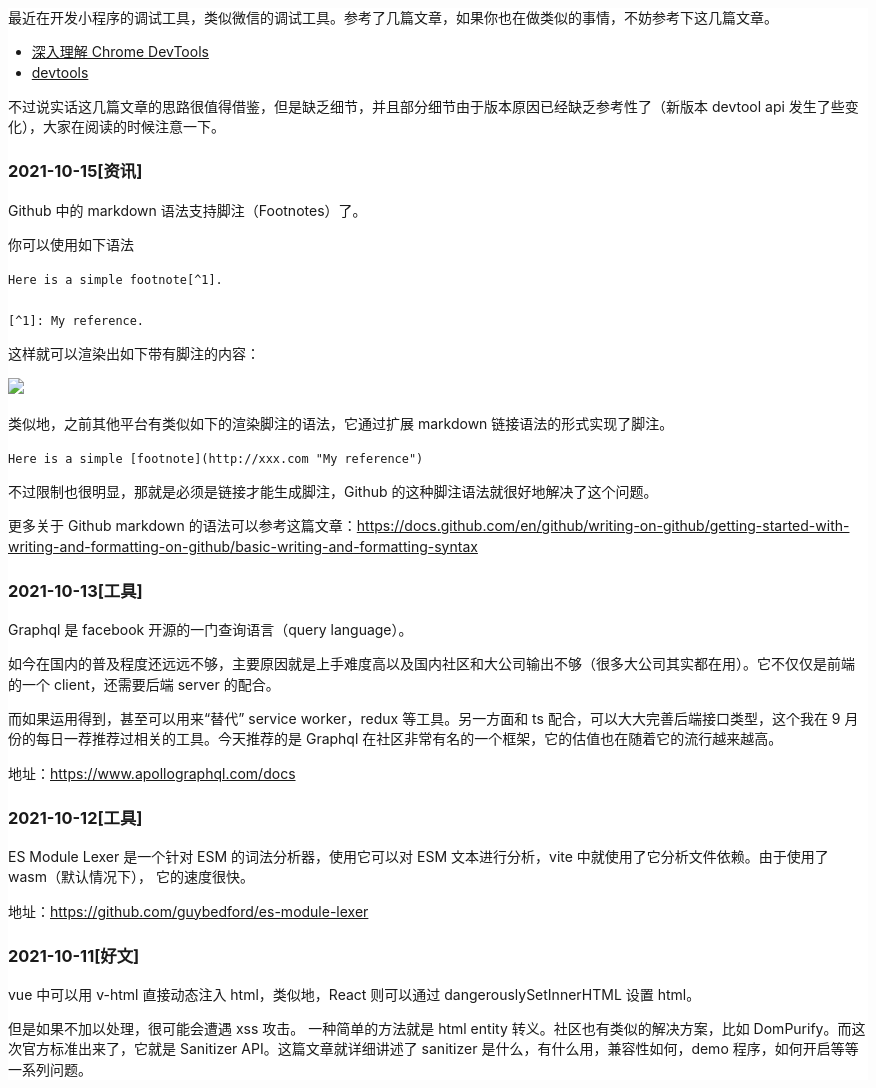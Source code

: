 最近在开发小程序的调试工具，类似微信的调试工具。参考了几篇文章，如果你也在做类似的事情，不妨参考下这几篇文章。

- [深入理解 Chrome DevTools](https://zhaomenghuan.js.org/blog/chrome-devtools.html#chrome-devtools-protocol)
- [devtools](http://quickapp.vivo.com.cn/tag/devtools/)

不过说实话这几篇文章的思路很值得借鉴，但是缺乏细节，并且部分细节由于版本原因已经缺乏参考性了（新版本 devtool api 发生了些变化），大家在阅读的时候注意一下。

### 2021-10-15[资讯]

Github 中的 markdown 语法支持脚注（Footnotes）了。

你可以使用如下语法

```
Here is a simple footnote[^1].

[^1]: My reference.
```

这样就可以渲染出如下带有脚注的内容：

![](https://tva1.sinaimg.cn/large/008i3skNly1gvh9d925moj615u08kt8x02.jpg)

类似地，之前其他平台有类似如下的渲染脚注的语法，它通过扩展 markdown 链接语法的形式实现了脚注。

```
Here is a simple [footnote](http://xxx.com "My reference")
```

不过限制也很明显，那就是必须是链接才能生成脚注，Github 的这种脚注语法就很好地解决了这个问题。

更多关于 Github markdown 的语法可以参考这篇文章：https://docs.github.com/en/github/writing-on-github/getting-started-with-writing-and-formatting-on-github/basic-writing-and-formatting-syntax

### 2021-10-13[工具]

Graphql 是 facebook 开源的一门查询语言（query language）。

如今在国内的普及程度还远远不够，主要原因就是上手难度高以及国内社区和大公司输出不够（很多大公司其实都在用）。它不仅仅是前端的一个 client，还需要后端 server 的配合。

而如果运用得到，甚至可以用来“替代” service worker，redux 等工具。另一方面和 ts 配合，可以大大完善后端接口类型，这个我在 9 月份的每日一荐推荐过相关的工具。今天推荐的是 Graphql 在社区非常有名的一个框架，它的估值也在随着它的流行越来越高。

地址：https://www.apollographql.com/docs

### 2021-10-12[工具]

ES Module Lexer 是一个针对 ESM 的词法分析器，使用它可以对 ESM 文本进行分析，vite 中就使用了它分析文件依赖。由于使用了 wasm（默认情况下）， 它的速度很快。

地址：https://github.com/guybedford/es-module-lexer

### 2021-10-11[好文]

vue 中可以用 v-html 直接动态注入 html，类似地，React 则可以通过 dangerouslySetInnerHTML 设置 html。

但是如果不加以处理，很可能会遭遇 xss 攻击。 一种简单的方法就是 html entity 转义。社区也有类似的解决方案，比如 DomPurify。而这次官方标准出来了，它就是 Sanitizer API。这篇文章就详细讲述了 sanitizer 是什么，有什么用，兼容性如何，demo 程序，如何开启等等一系列问题。
